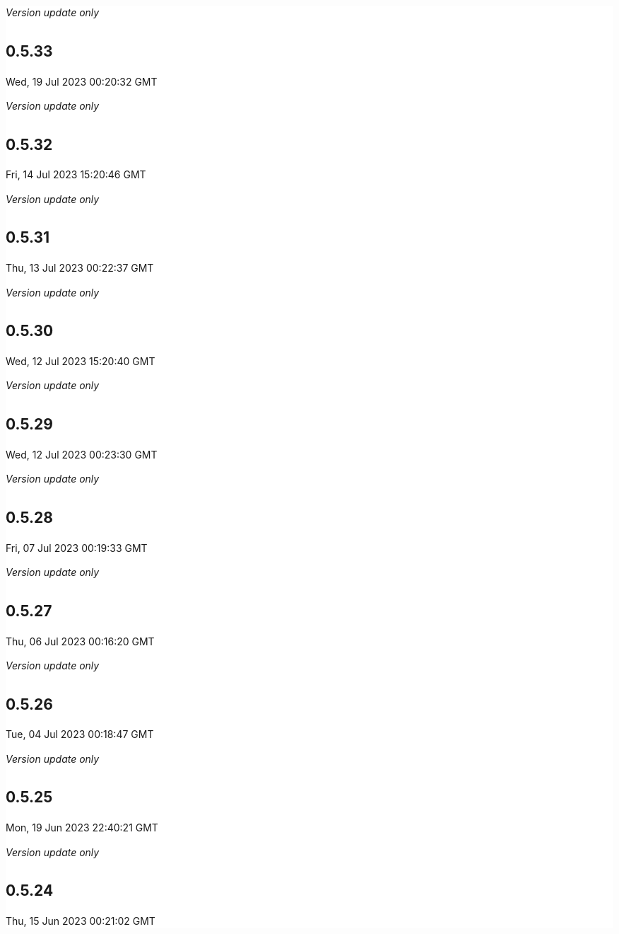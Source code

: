 _Version update only_

## 0.5.33
Wed, 19 Jul 2023 00:20:32 GMT

_Version update only_

## 0.5.32
Fri, 14 Jul 2023 15:20:46 GMT

_Version update only_

## 0.5.31
Thu, 13 Jul 2023 00:22:37 GMT

_Version update only_

## 0.5.30
Wed, 12 Jul 2023 15:20:40 GMT

_Version update only_

## 0.5.29
Wed, 12 Jul 2023 00:23:30 GMT

_Version update only_

## 0.5.28
Fri, 07 Jul 2023 00:19:33 GMT

_Version update only_

## 0.5.27
Thu, 06 Jul 2023 00:16:20 GMT

_Version update only_

## 0.5.26
Tue, 04 Jul 2023 00:18:47 GMT

_Version update only_

## 0.5.25
Mon, 19 Jun 2023 22:40:21 GMT

_Version update only_

## 0.5.24
Thu, 15 Jun 2023 00:21:02 GMT
